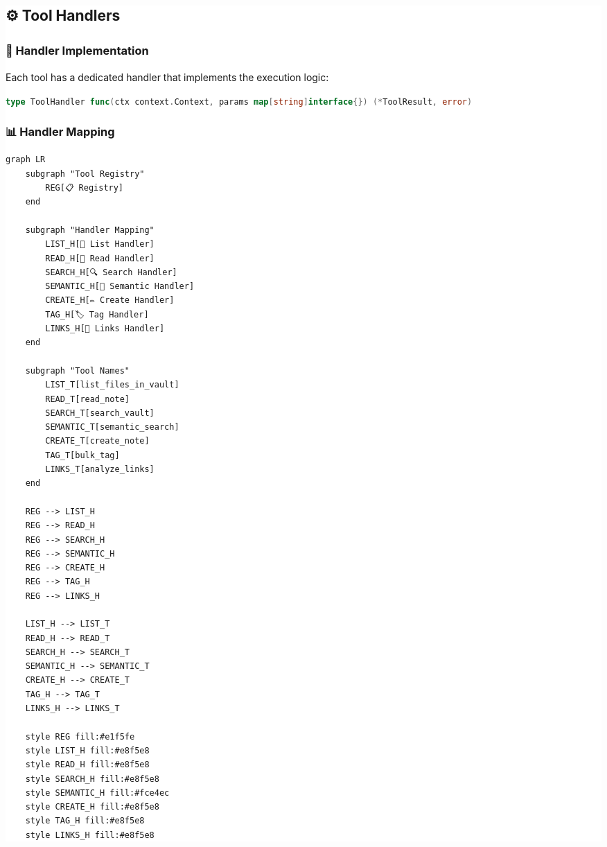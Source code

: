 
## ⚙️ Tool Handlers

### 🔧 Handler Implementation

Each tool has a dedicated handler that implements the execution logic:

```go
type ToolHandler func(ctx context.Context, params map[string]interface{}) (*ToolResult, error)
```

### 📊 Handler Mapping

```mermaid
graph LR
    subgraph "Tool Registry"
        REG[📋 Registry]
    end
    
    subgraph "Handler Mapping"
        LIST_H[📁 List Handler]
        READ_H[📖 Read Handler]
        SEARCH_H[🔍 Search Handler]
        SEMANTIC_H[🤖 Semantic Handler]
        CREATE_H[✏️ Create Handler]
        TAG_H[🏷️ Tag Handler]
        LINKS_H[🔗 Links Handler]
    end
    
    subgraph "Tool Names"
        LIST_T[list_files_in_vault]
        READ_T[read_note]
        SEARCH_T[search_vault]
        SEMANTIC_T[semantic_search]
        CREATE_T[create_note]
        TAG_T[bulk_tag]
        LINKS_T[analyze_links]
    end
    
    REG --> LIST_H
    REG --> READ_H
    REG --> SEARCH_H
    REG --> SEMANTIC_H
    REG --> CREATE_H
    REG --> TAG_H
    REG --> LINKS_H
    
    LIST_H --> LIST_T
    READ_H --> READ_T
    SEARCH_H --> SEARCH_T
    SEMANTIC_H --> SEMANTIC_T
    CREATE_H --> CREATE_T
    TAG_H --> TAG_T
    LINKS_H --> LINKS_T
    
    style REG fill:#e1f5fe
    style LIST_H fill:#e8f5e8
    style READ_H fill:#e8f5e8
    style SEARCH_H fill:#e8f5e8
    style SEMANTIC_H fill:#fce4ec
    style CREATE_H fill:#e8f5e8
    style TAG_H fill:#e8f5e8
    style LINKS_H fill:#e8f5e8
```
